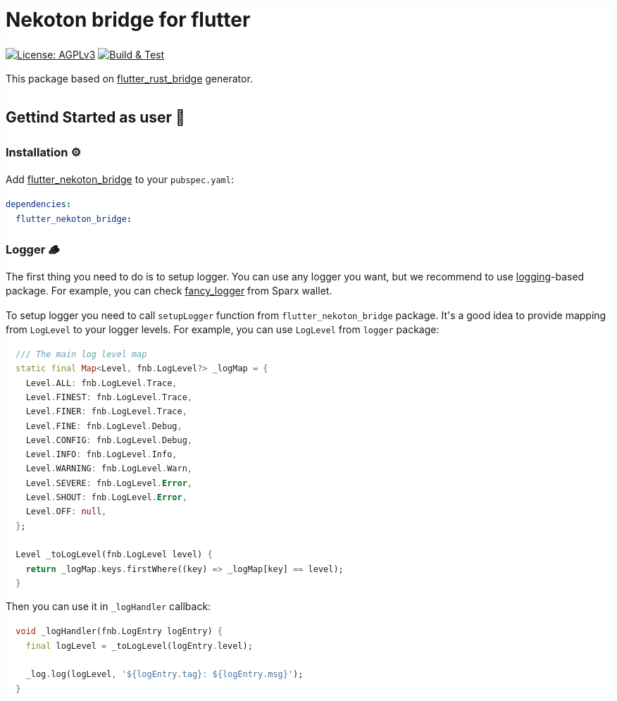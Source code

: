# Nekoton bridge for flutter

[![License: AGPLv3][license_badge]][license_link]
[![Build & Test](https://github.com/broxus/nekoton_bridge/actions/workflows/build.yml/badge.svg)](https://github.com/broxus/nekoton_bridge/actions/workflows/build.yml)

This package based on [flutter_rust_bridge](https://cjycode.com/flutter_rust_bridge) generator.

## Gettind Started as user 🚀

### Installation ⚙️

Add [flutter_nekoton_bridge][pubdev_link] to your `pubspec.yaml`:

```yaml
dependencies:
  flutter_nekoton_bridge:
```

### Logger 🪵

The first thing you need to do is to setup logger. You can use any logger you want, but we recommend to use [logging](https://pub.dev/packages/logging)-based package. For example, you can check [fancy_logger](https://github.com/broxus/ever_wallet_flutter_new/tree/main/packages/fancy_logger) from Sparx wallet.

To setup logger you need to call `setupLogger` function from `flutter_nekoton_bridge` package. It's a good idea to provide mapping from `LogLevel` to your logger levels. For example, you can use `LogLevel` from `logger` package:

```dart
  /// The main log level map
  static final Map<Level, fnb.LogLevel?> _logMap = {
    Level.ALL: fnb.LogLevel.Trace,
    Level.FINEST: fnb.LogLevel.Trace,
    Level.FINER: fnb.LogLevel.Trace,
    Level.FINE: fnb.LogLevel.Debug,
    Level.CONFIG: fnb.LogLevel.Debug,
    Level.INFO: fnb.LogLevel.Info,
    Level.WARNING: fnb.LogLevel.Warn,
    Level.SEVERE: fnb.LogLevel.Error,
    Level.SHOUT: fnb.LogLevel.Error,
    Level.OFF: null,
  };

  Level _toLogLevel(fnb.LogLevel level) {
    return _logMap.keys.firstWhere((key) => _logMap[key] == level);
  }
```

Then you can use it in ```_logHandler``` callback:

```dart
  void _logHandler(fnb.LogEntry logEntry) {
    final logLevel = _toLogLevel(logEntry.level);

    _log.log(logLevel, '${logEntry.tag}: ${logEntry.msg}');
  }
```


[license_badge]: https://img.shields.io/badge/license-AGPLv3-blue.svg
[license_link]: https://opensource.org/license/agpl-v3/
[pubdev_link]: https://pub.dev/packages/flutter_nekoton_bridge